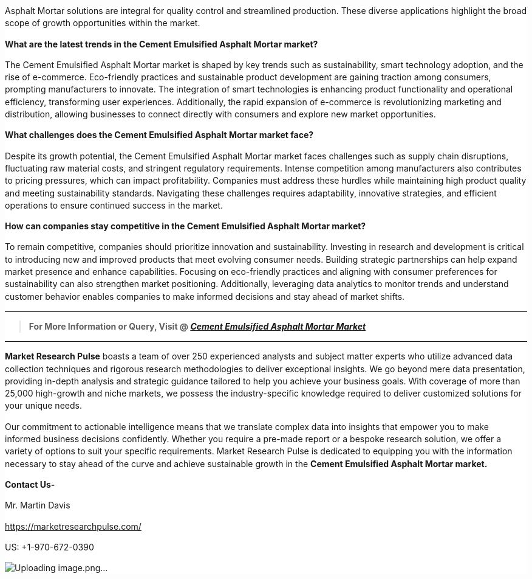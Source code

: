 Asphalt Mortar solutions are integral for quality control and streamlined production. These diverse applications highlight the broad scope of growth opportunities within the market.</p><p><strong>What are the latest trends in the Cement Emulsified Asphalt Mortar market?</strong></p><p>The Cement Emulsified Asphalt Mortar market is shaped by key trends such as sustainability, smart technology adoption, and the rise of e-commerce. Eco-friendly practices and sustainable product development are gaining traction among consumers, prompting manufacturers to innovate. The integration of smart technologies is enhancing product functionality and operational efficiency, transforming user experiences. Additionally, the rapid expansion of e-commerce is revolutionizing marketing and distribution, allowing businesses to connect directly with consumers and explore new market opportunities.</p><p><strong>What challenges does the Cement Emulsified Asphalt Mortar market face?</strong></p><p>Despite its growth potential, the Cement Emulsified Asphalt Mortar market faces challenges such as supply chain disruptions, fluctuating raw material costs, and stringent regulatory requirements. Intense competition among manufacturers also contributes to pricing pressures, which can impact profitability. Companies must address these hurdles while maintaining high product quality and meeting sustainability standards. Navigating these challenges requires adaptability, innovative strategies, and efficient operations to ensure continued success in the market.</p><p><strong>How can companies stay competitive in the Cement Emulsified Asphalt Mortar market?</strong></p><p>To remain competitive, companies should prioritize innovation and sustainability. Investing in research and development is critical to introducing new and improved products that meet evolving consumer needs. Building strategic partnerships can help expand market presence and enhance capabilities. Focusing on eco-friendly practices and aligning with consumer preferences for sustainability can also strengthen market positioning. Additionally, leveraging data analytics to monitor trends and understand customer behavior enables companies to make informed decisions and stay ahead of market shifts.</p><hr /><blockquote><p><strong>For More Information or Query, Visit @&nbsp;<em><a href="https://marketresearchpulse.com/report/116717/cement-emulsified-asphalt-mortar-market?utm_source=Linkedin&utm_medium=027">Cement Emulsified Asphalt Mortar Market</a></em></strong></p></blockquote><hr /><p><strong>Market Research Pulse</strong> boasts a team of over 250 experienced analysts and subject matter experts who utilize advanced data collection techniques and rigorous research methodologies to deliver exceptional insights. We go beyond mere data presentation, providing in-depth analysis and strategic guidance tailored to help you achieve your business goals. With coverage of more than 25,000 high-growth and niche markets, we possess the industry-specific knowledge required to deliver customized solutions for your unique needs.</p><p>Our commitment to actionable intelligence means that we translate complex data into insights that empower you to make informed business decisions confidently. Whether you require a pre-made report or a bespoke research solution, we offer a variety of options to suit your specific requirements. Market Research Pulse is dedicated to equipping you with the information necessary to stay ahead of the curve and achieve sustainable growth in the <strong>Cement Emulsified Asphalt Mortar market.</strong></p><p><strong>Contact Us-</strong></p><p>Mr. Martin Davis</p><p>https://marketresearchpulse.com/</p><p>US: +1-970-672-0390</p>
![Uploading image.png…]()
